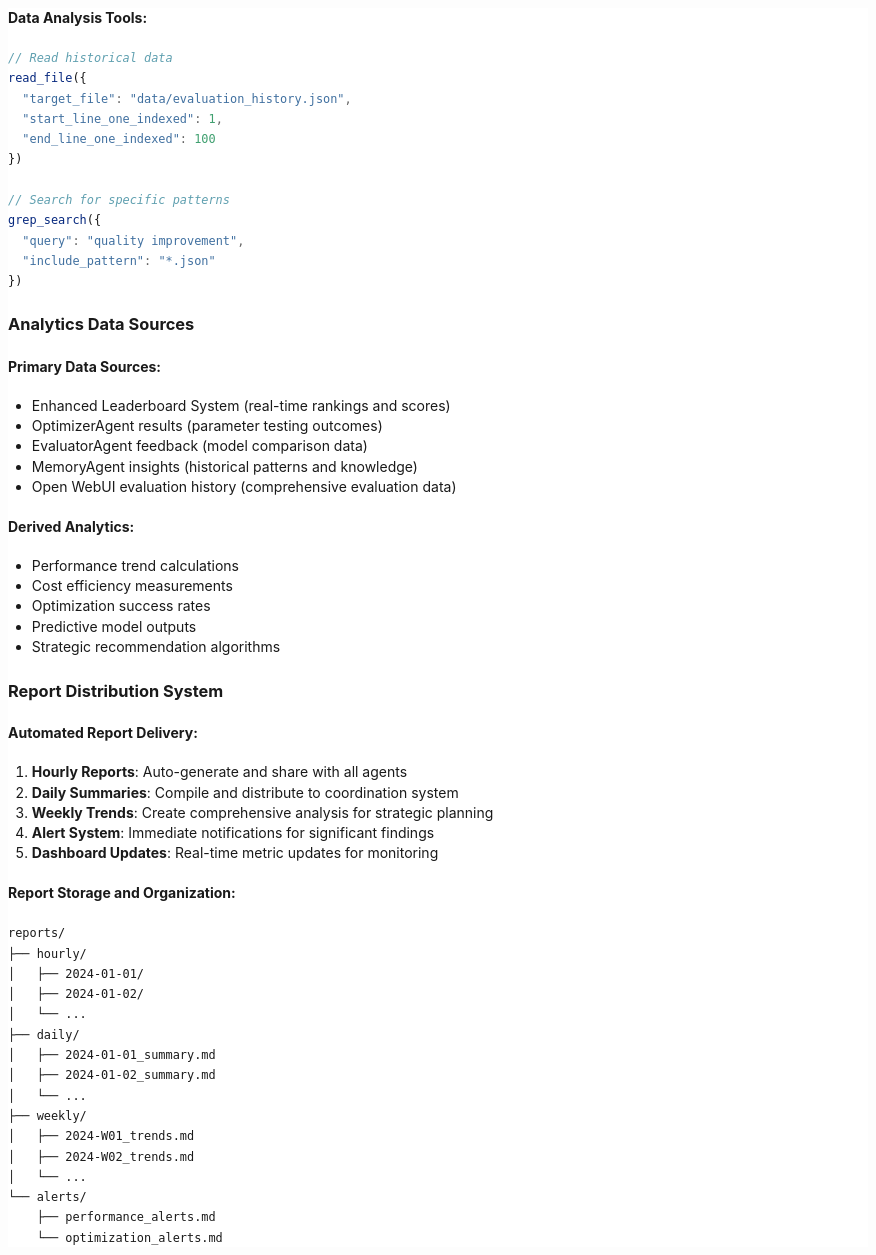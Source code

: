 #### **Data Analysis Tools**:
```javascript
// Read historical data
read_file({
  "target_file": "data/evaluation_history.json",
  "start_line_one_indexed": 1,
  "end_line_one_indexed": 100
})

// Search for specific patterns
grep_search({
  "query": "quality improvement",
  "include_pattern": "*.json"
})
```

### Analytics Data Sources

#### **Primary Data Sources**:
- Enhanced Leaderboard System (real-time rankings and scores)
- OptimizerAgent results (parameter testing outcomes)
- EvaluatorAgent feedback (model comparison data)
- MemoryAgent insights (historical patterns and knowledge)
- Open WebUI evaluation history (comprehensive evaluation data)

#### **Derived Analytics**:
- Performance trend calculations
- Cost efficiency measurements
- Optimization success rates
- Predictive model outputs
- Strategic recommendation algorithms

### Report Distribution System

#### **Automated Report Delivery**:
1. **Hourly Reports**: Auto-generate and share with all agents
2. **Daily Summaries**: Compile and distribute to coordination system
3. **Weekly Trends**: Create comprehensive analysis for strategic planning
4. **Alert System**: Immediate notifications for significant findings
5. **Dashboard Updates**: Real-time metric updates for monitoring

#### **Report Storage and Organization**:
```
reports/
├── hourly/
│   ├── 2024-01-01/
│   ├── 2024-01-02/
│   └── ...
├── daily/
│   ├── 2024-01-01_summary.md
│   ├── 2024-01-02_summary.md
│   └── ...
├── weekly/
│   ├── 2024-W01_trends.md
│   ├── 2024-W02_trends.md
│   └── ...
└── alerts/
    ├── performance_alerts.md
    └── optimization_alerts.md
```
